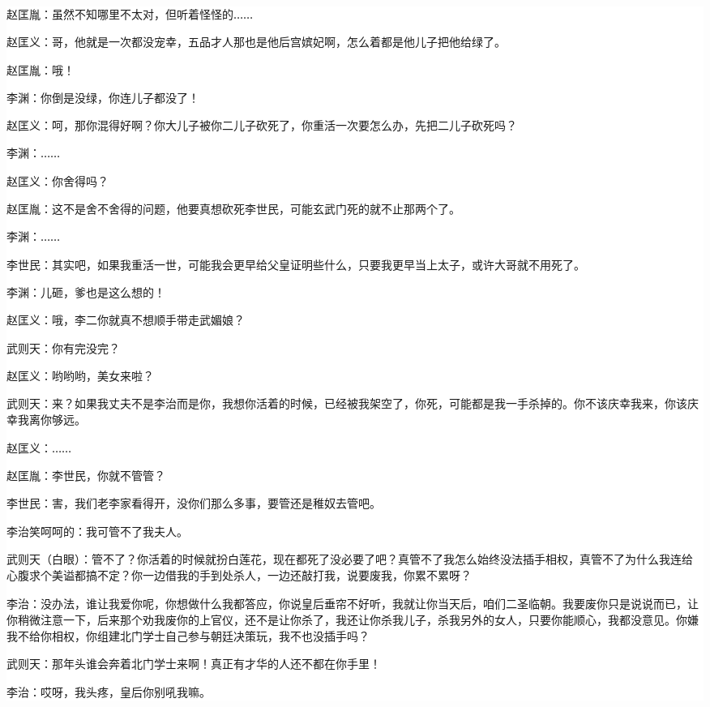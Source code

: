 
赵匡胤：虽然不知哪里不太对，但听着怪怪的……


赵匡义：哥，他就是一次都没宠幸，五品才人那也是他后宫嫔妃啊，怎么着都是他儿子把他给绿了。


赵匡胤：哦！


李渊：你倒是没绿，你连儿子都没了！


赵匡义：呵，那你混得好啊？你大儿子被你二儿子砍死了，你重活一次要怎么办，先把二儿子砍死吗？


李渊：……


赵匡义：你舍得吗？


赵匡胤：这不是舍不舍得的问题，他要真想砍死李世民，可能玄武门死的就不止那两个了。


李渊：……


李世民：其实吧，如果我重活一世，可能我会更早给父皇证明些什么，只要我更早当上太子，或许大哥就不用死了。


李渊：儿砸，爹也是这么想的！


赵匡义：哦，李二你就真不想顺手带走武媚娘？


武则天：你有完没完？


赵匡义：哟哟哟，美女来啦？


武则天：来？如果我丈夫不是李治而是你，我想你活着的时候，已经被我架空了，你死，可能都是我一手杀掉的。你不该庆幸我来，你该庆幸我离你够远。


赵匡义：……


赵匡胤：李世民，你就不管管？


李世民：害，我们老李家看得开，没你们那么多事，要管还是稚奴去管吧。


李治笑呵呵的：我可管不了我夫人。


武则天（白眼）：管不了？你活着的时候就扮白莲花，现在都死了没必要了吧？真管不了我怎么始终没法插手相权，真管不了为什么我连给心腹求个美谥都搞不定？你一边借我的手到处杀人，一边还敲打我，说要废我，你累不累呀？


李治：没办法，谁让我爱你呢，你想做什么我都答应，你说皇后垂帘不好听，我就让你当天后，咱们二圣临朝。我要废你只是说说而已，让你稍微注意一下，后来那个劝我废你的上官仪，还不是让你杀了，我还让你杀我儿子，杀我另外的女人，只要你能顺心，我都没意见。你嫌我不给你相权，你组建北门学士自己参与朝廷决策玩，我不也没插手吗？


武则天：那年头谁会奔着北门学士来啊！真正有才华的人还不都在你手里！


李治：哎呀，我头疼，皇后你别吼我嘛。

